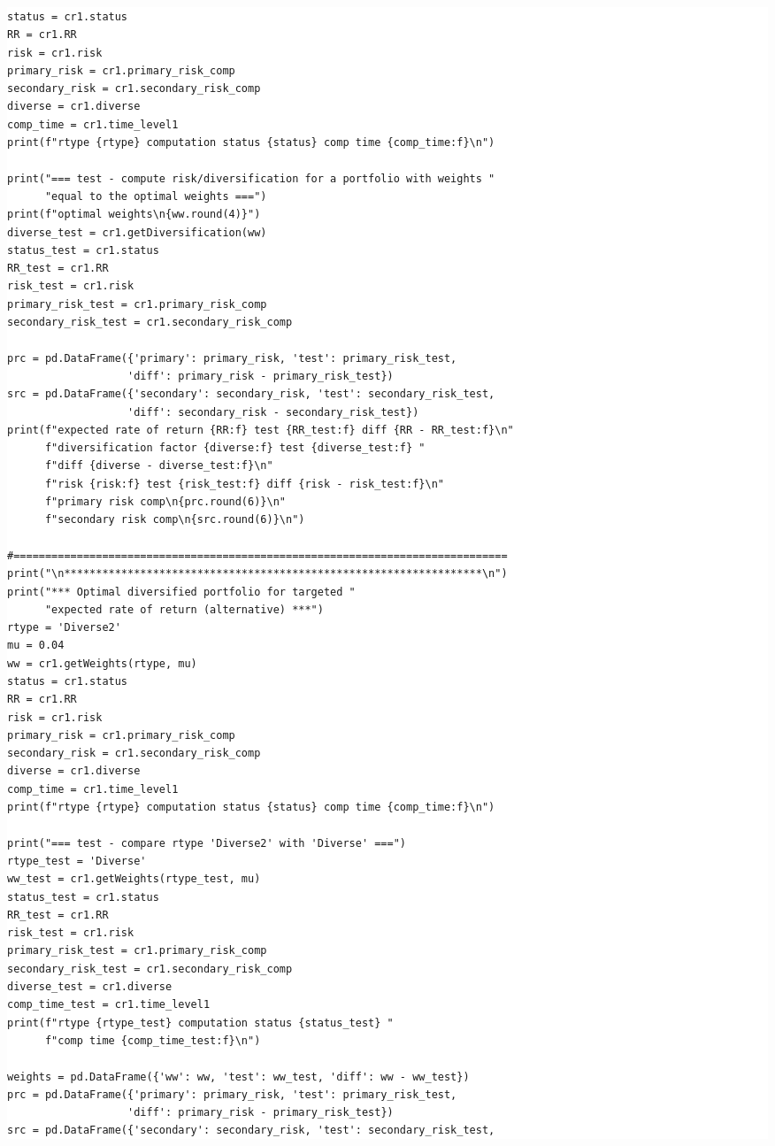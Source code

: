 ```
status = cr1.status
RR = cr1.RR
risk = cr1.risk
primary_risk = cr1.primary_risk_comp
secondary_risk = cr1.secondary_risk_comp
diverse = cr1.diverse
comp_time = cr1.time_level1
print(f"rtype {rtype} computation status {status} comp time {comp_time:f}\n")

print("=== test - compute risk/diversification for a portfolio with weights "
      "equal to the optimal weights ===")
print(f"optimal weights\n{ww.round(4)}")
diverse_test = cr1.getDiversification(ww)
status_test = cr1.status
RR_test = cr1.RR
risk_test = cr1.risk
primary_risk_test = cr1.primary_risk_comp
secondary_risk_test = cr1.secondary_risk_comp

prc = pd.DataFrame({'primary': primary_risk, 'test': primary_risk_test,
                   'diff': primary_risk - primary_risk_test})
src = pd.DataFrame({'secondary': secondary_risk, 'test': secondary_risk_test,
                   'diff': secondary_risk - secondary_risk_test})
print(f"expected rate of return {RR:f} test {RR_test:f} diff {RR - RR_test:f}\n"
      f"diversification factor {diverse:f} test {diverse_test:f} "
      f"diff {diverse - diverse_test:f}\n"
      f"risk {risk:f} test {risk_test:f} diff {risk - risk_test:f}\n"
      f"primary risk comp\n{prc.round(6)}\n"
      f"secondary risk comp\n{src.round(6)}\n")

#==============================================================================
print("\n******************************************************************\n")
print("*** Optimal diversified portfolio for targeted "
      "expected rate of return (alternative) ***")
rtype = 'Diverse2'
mu = 0.04
ww = cr1.getWeights(rtype, mu)
status = cr1.status
RR = cr1.RR
risk = cr1.risk
primary_risk = cr1.primary_risk_comp
secondary_risk = cr1.secondary_risk_comp
diverse = cr1.diverse
comp_time = cr1.time_level1
print(f"rtype {rtype} computation status {status} comp time {comp_time:f}\n")

print("=== test - compare rtype 'Diverse2' with 'Diverse' ===")
rtype_test = 'Diverse'
ww_test = cr1.getWeights(rtype_test, mu)
status_test = cr1.status
RR_test = cr1.RR
risk_test = cr1.risk
primary_risk_test = cr1.primary_risk_comp
secondary_risk_test = cr1.secondary_risk_comp
diverse_test = cr1.diverse
comp_time_test = cr1.time_level1
print(f"rtype {rtype_test} computation status {status_test} "
      f"comp time {comp_time_test:f}\n")

weights = pd.DataFrame({'ww': ww, 'test': ww_test, 'diff': ww - ww_test})
prc = pd.DataFrame({'primary': primary_risk, 'test': primary_risk_test,
                   'diff': primary_risk - primary_risk_test})
src = pd.DataFrame({'secondary': secondary_risk, 'test': secondary_risk_test,
```